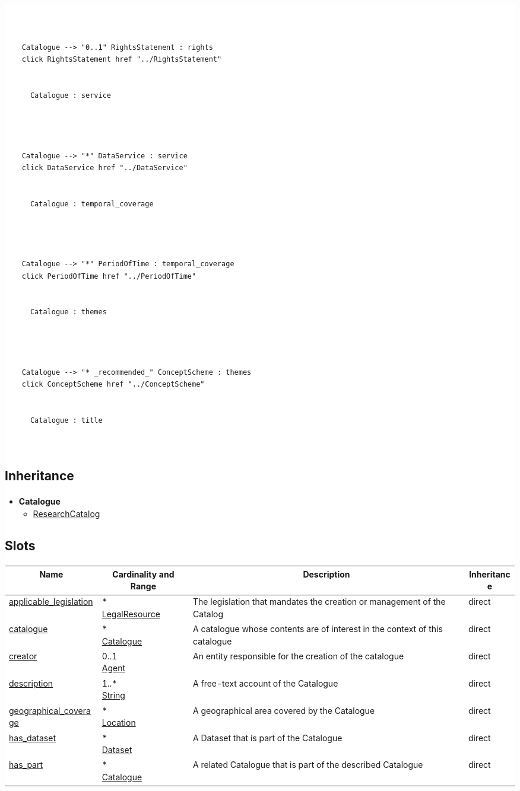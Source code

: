 ```mermaid
          
    
    
    Catalogue --> "0..1" RightsStatement : rights
    click RightsStatement href "../RightsStatement"

        
      Catalogue : service
        
          
    
    
    Catalogue --> "*" DataService : service
    click DataService href "../DataService"

        
      Catalogue : temporal_coverage
        
          
    
    
    Catalogue --> "*" PeriodOfTime : temporal_coverage
    click PeriodOfTime href "../PeriodOfTime"

        
      Catalogue : themes
        
          
    
    
    Catalogue --> "* _recommended_" ConceptScheme : themes
    click ConceptScheme href "../ConceptScheme"

        
      Catalogue : title
        
      
```





## Inheritance
* **Catalogue**
    * [ResearchCatalog](ResearchCatalog.md)



## Slots

| Name | Cardinality and Range | Description | Inheritance |
| ---  | --- | --- | --- |
| [applicable_legislation](applicable_legislation.md) | * <br/> [LegalResource](LegalResource.md) | The legislation that mandates the creation or management of the Catalog | direct |
| [catalogue](catalogue.md) | * <br/> [Catalogue](Catalogue.md) | A catalogue whose contents are of interest in the context of this catalogue | direct |
| [creator](creator.md) | 0..1 <br/> [Agent](Agent.md) | An entity responsible for the creation of the catalogue | direct |
| [description](description.md) | 1..* <br/> [String](String.md) | A free-text account of the Catalogue | direct |
| [geographical_coverage](geographical_coverage.md) | * <br/> [Location](Location.md) | A geographical area covered by the Catalogue | direct |
| [has_dataset](has_dataset.md) | * <br/> [Dataset](Dataset.md) | A Dataset that is part of the Catalogue | direct |
| [has_part](has_part.md) | * <br/> [Catalogue](Catalogue.md) | A related Catalogue that is part of the described Catalogue | direct |